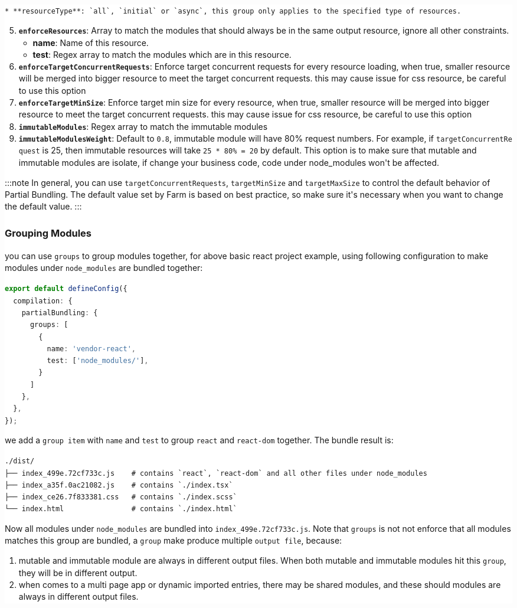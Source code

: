     * **resourceType**: `all`, `initial` or `async`, this group only applies to the specified type of resources.
5. **`enforceResources`**: Array to match the modules that should always be in the same output resource, ignore all other constraints.
    * **name**: Name of this resource.
    * **test**: Regex array to match the modules which are in this resource.
6. **`enforceTargetConcurrentRequests`**: Enforce target concurrent requests for every resource loading, when true, smaller resource will be merged into bigger resource to meet the target concurrent requests. this may cause issue for css resource, be careful to use this option
7. **`enforceTargetMinSize`**: Enforce target min size for every resource, when true, smaller resource will be merged into bigger resource to meet the target concurrent requests. this may cause issue for css resource, be careful to use this option
8. **`immutableModules`**: Regex array to match the immutable modules
9. **`immutableModulesWeight`**: Default to `0.8`, immutable module will have 80% request numbers. For example, if `targetConcurrentRequest` is 25, then immutable resources will take `25 * 80% = 20` by default. This option is to make sure that mutable and immutable modules are isolate, if change your business code, code under node_modules won't be affected.

:::note
In general, you can use `targetConcurrentRequests`, `targetMinSize` and `targetMaxSize` to control the default behavior of Partial Bundling. The default value set by Farm is based on best practice, so make sure it's necessary when you want to change the default value.
:::

### Grouping Modules
you can use `groups` to group modules together, for above basic react project example, using following configuration to make modules under `node_modules` are bundled together:
```ts title="farm.config.ts" {4-9}
export default defineConfig({
  compilation: {
    partialBundling: {
      groups: [
        {
          name: 'vendor-react',
          test: ['node_modules/'],
        }
      ]
    },
  },
});
```
we add a `group item` with `name` and `test` to group `react` and `react-dom` together. The bundle result is:
```
./dist/
├── index_499e.72cf733c.js    # contains `react`, `react-dom` and all other files under node_modules
├── index_a35f.0ac21082.js    # contains `./index.tsx`
├── index_ce26.7f833381.css   # contains `./index.scss`
└── index.html                # contains `./index.html`
```

Now all modules under `node_modules` are bundled into `index_499e.72cf733c.js`. Note that `groups` is not not enforce that all modules matches this group are bundled, a `group` make produce multiple `output file`, because:
1. mutable and immutable module are always in different output files. When both mutable and immutable modules hit this `group`, they will be in different output.
2. when comes to a multi page app or dynamic imported entries, there may be shared modules, and these should modules are always in different output files.
